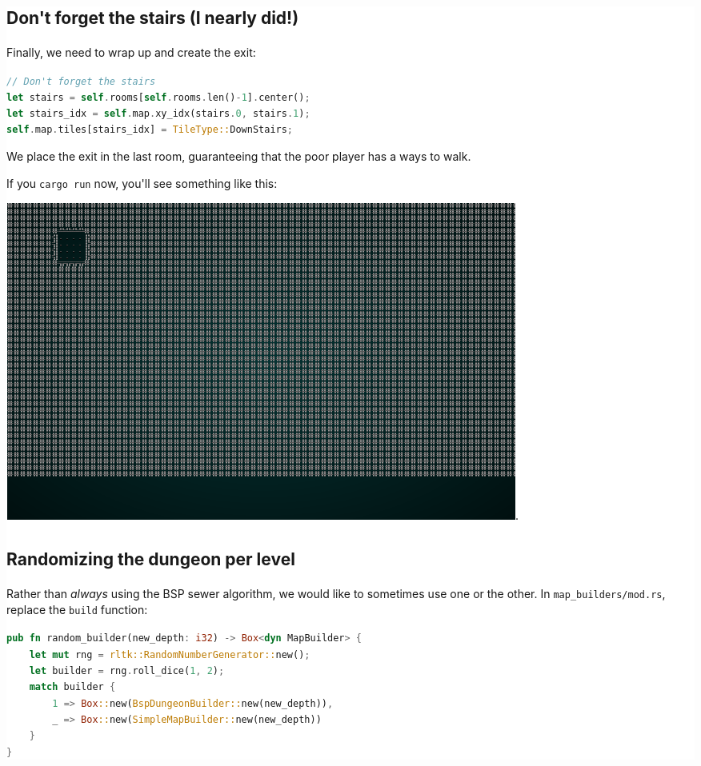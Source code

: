 ## Don't forget the stairs (I nearly did!)

Finally, we need to wrap up and create the exit:

```rust
// Don't forget the stairs
let stairs = self.rooms[self.rooms.len()-1].center();
let stairs_idx = self.map.xy_idx(stairs.0, stairs.1);
self.map.tiles[stairs_idx] = TileType::DownStairs;
```

We place the exit in the last room, guaranteeing that the poor player has a ways to walk.

If you `cargo run` now, you'll see something like this:

![Screenshot](./c25-s2.gif).

## Randomizing the dungeon per level

Rather than *always* using the BSP sewer algorithm, we would like to sometimes use one or the other. In `map_builders/mod.rs`, replace the `build` function:

```rust
pub fn random_builder(new_depth: i32) -> Box<dyn MapBuilder> {
    let mut rng = rltk::RandomNumberGenerator::new();
    let builder = rng.roll_dice(1, 2);
    match builder {
        1 => Box::new(BspDungeonBuilder::new(new_depth)),
        _ => Box::new(SimpleMapBuilder::new(new_depth))
    }
}
```
